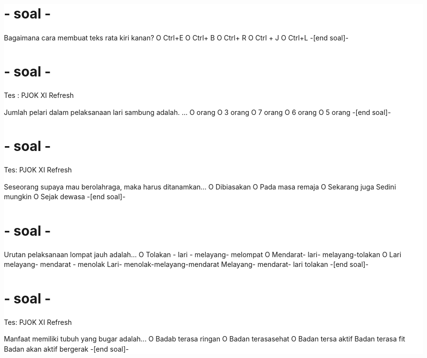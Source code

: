 # - soal -
Bagaimana cara membuat teks rata kiri kanan?
O Ctrl+E
O Ctrl+ B
O Ctrl+ R
O Ctrl + J
O Ctrl+L
-[end soal]-

# - soal -
Tes : PJOK XI Refresh

Jumlah pelari dalam pelaksanaan lari sambung adalah. ...
O orang
O 3 orang
O 7 orang
O 6 orang
O 5 orang
-[end soal]-

# - soal -
Tes: PJOK XI Refresh

Seseorang supaya mau berolahraga, maka harus
ditanamkan…
O Dibiasakan
O Pada masa remaja
O Sekarang juga
Sedini mungkin
O Sejak dewasa
-[end soal]-

# - soal -
Urutan pelaksanaan lompat jauh adalah...
O Tolakan - lari - melayang- melompat
O Mendarat- lari- melayang-tolakan
O Lari melayang- mendarat - menolak
Lari- menolak-melayang-mendarat
Melayang- mendarat- lari tolakan
-[end soal]-

# - soal -
Tes: PJOK XI Refresh

Manfaat memiliki tubuh yang bugar adalah...
O Badab terasa ringan
O Badan terasasehat
O Badan tersa aktif
Badan terasa fit
Badan akan aktif bergerak
-[end soal]-
